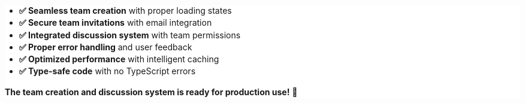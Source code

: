 - **✅ Seamless team creation** with proper loading states
- **✅ Secure team invitations** with email integration
- **✅ Integrated discussion system** with team permissions
- **✅ Proper error handling** and user feedback
- **✅ Optimized performance** with intelligent caching
- **✅ Type-safe code** with no TypeScript errors

**The team creation and discussion system is ready for production use!** 🚀
